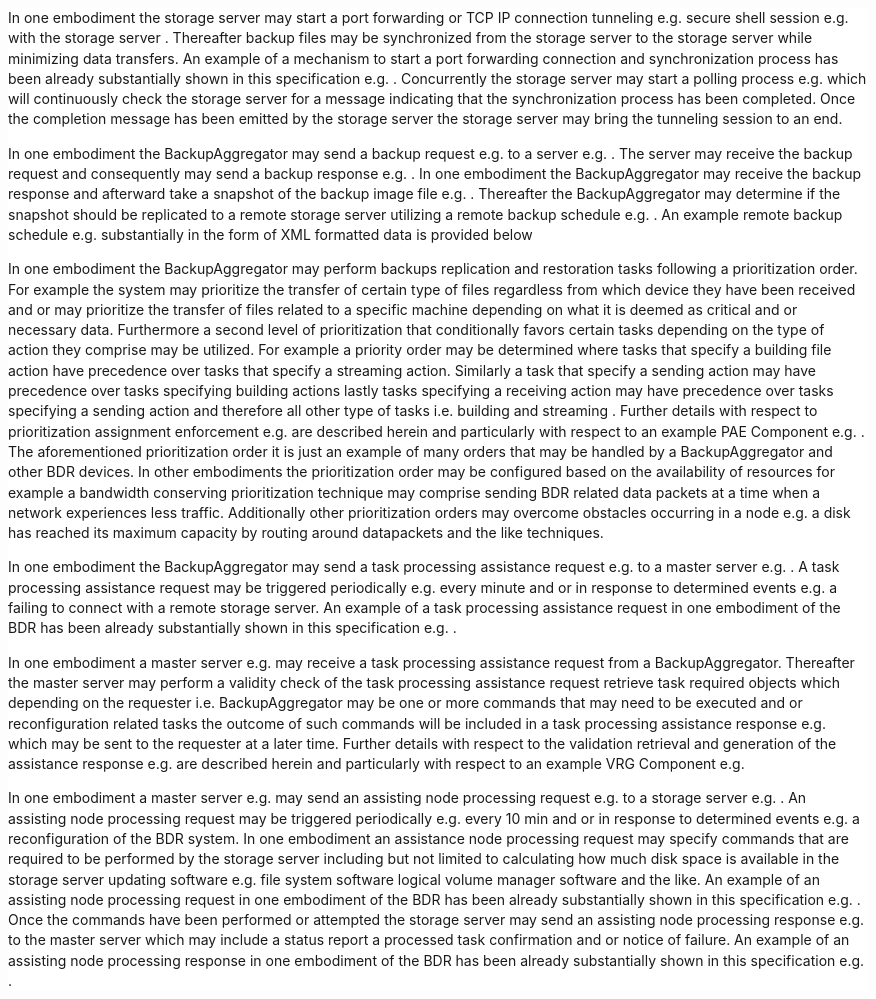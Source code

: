 In one embodiment the storage server may start a port forwarding or TCP IP connection tunneling e.g. secure shell session e.g. with the storage server . Thereafter backup files may be synchronized from the storage server to the storage server while minimizing data transfers. An example of a mechanism to start a port forwarding connection and synchronization process has been already substantially shown in this specification e.g. . Concurrently the storage server may start a polling process e.g. which will continuously check the storage server for a message indicating that the synchronization process has been completed. Once the completion message has been emitted by the storage server the storage server may bring the tunneling session to an end.

In one embodiment the BackupAggregator may send a backup request e.g. to a server e.g. . The server may receive the backup request and consequently may send a backup response e.g. . In one embodiment the BackupAggregator may receive the backup response and afterward take a snapshot of the backup image file e.g. . Thereafter the BackupAggregator may determine if the snapshot should be replicated to a remote storage server utilizing a remote backup schedule e.g. . An example remote backup schedule e.g. substantially in the form of XML formatted data is provided below 

In one embodiment the BackupAggregator may perform backups replication and restoration tasks following a prioritization order. For example the system may prioritize the transfer of certain type of files regardless from which device they have been received and or may prioritize the transfer of files related to a specific machine depending on what it is deemed as critical and or necessary data. Furthermore a second level of prioritization that conditionally favors certain tasks depending on the type of action they comprise may be utilized. For example a priority order may be determined where tasks that specify a building file action have precedence over tasks that specify a streaming action. Similarly a task that specify a sending action may have precedence over tasks specifying building actions lastly tasks specifying a receiving action may have precedence over tasks specifying a sending action and therefore all other type of tasks i.e. building and streaming . Further details with respect to prioritization assignment enforcement e.g. are described herein and particularly with respect to an example PAE Component e.g. . The aforementioned prioritization order it is just an example of many orders that may be handled by a BackupAggregator and other BDR devices. In other embodiments the prioritization order may be configured based on the availability of resources for example a bandwidth conserving prioritization technique may comprise sending BDR related data packets at a time when a network experiences less traffic. Additionally other prioritization orders may overcome obstacles occurring in a node e.g. a disk has reached its maximum capacity by routing around datapackets and the like techniques.

In one embodiment the BackupAggregator may send a task processing assistance request e.g. to a master server e.g. . A task processing assistance request may be triggered periodically e.g. every minute and or in response to determined events e.g. a failing to connect with a remote storage server. An example of a task processing assistance request in one embodiment of the BDR has been already substantially shown in this specification e.g. .

In one embodiment a master server e.g. may receive a task processing assistance request from a BackupAggregator. Thereafter the master server may perform a validity check of the task processing assistance request retrieve task required objects which depending on the requester i.e. BackupAggregator may be one or more commands that may need to be executed and or reconfiguration related tasks the outcome of such commands will be included in a task processing assistance response e.g. which may be sent to the requester at a later time. Further details with respect to the validation retrieval and generation of the assistance response e.g. are described herein and particularly with respect to an example VRG Component e.g. 

In one embodiment a master server e.g. may send an assisting node processing request e.g. to a storage server e.g. . An assisting node processing request may be triggered periodically e.g. every 10 min and or in response to determined events e.g. a reconfiguration of the BDR system. In one embodiment an assistance node processing request may specify commands that are required to be performed by the storage server including but not limited to calculating how much disk space is available in the storage server updating software e.g. file system software logical volume manager software and the like. An example of an assisting node processing request in one embodiment of the BDR has been already substantially shown in this specification e.g. . Once the commands have been performed or attempted the storage server may send an assisting node processing response e.g. to the master server which may include a status report a processed task confirmation and or notice of failure. An example of an assisting node processing response in one embodiment of the BDR has been already substantially shown in this specification e.g. .
